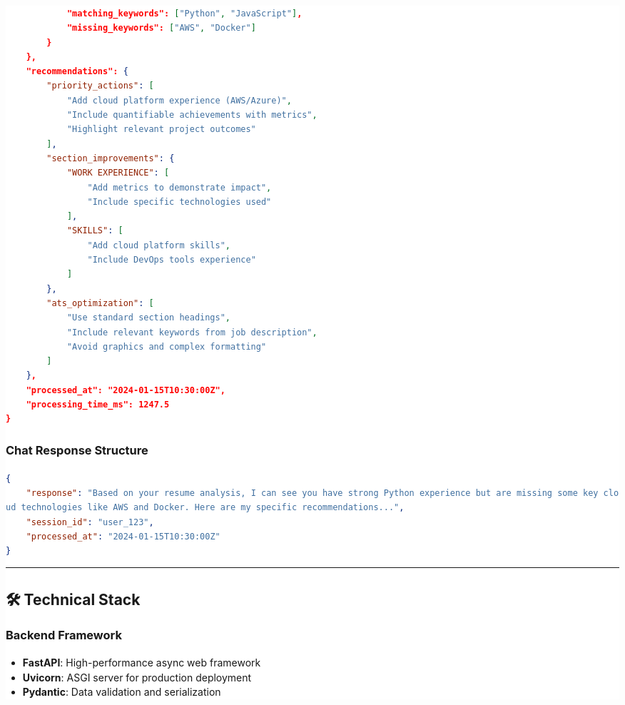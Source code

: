 ```json
            "matching_keywords": ["Python", "JavaScript"],
            "missing_keywords": ["AWS", "Docker"]
        }
    },
    "recommendations": {
        "priority_actions": [
            "Add cloud platform experience (AWS/Azure)",
            "Include quantifiable achievements with metrics",
            "Highlight relevant project outcomes"
        ],
        "section_improvements": {
            "WORK EXPERIENCE": [
                "Add metrics to demonstrate impact",
                "Include specific technologies used"
            ],
            "SKILLS": [
                "Add cloud platform skills",
                "Include DevOps tools experience"
            ]
        },
        "ats_optimization": [
            "Use standard section headings",
            "Include relevant keywords from job description", 
            "Avoid graphics and complex formatting"
        ]
    },
    "processed_at": "2024-01-15T10:30:00Z",
    "processing_time_ms": 1247.5
}
```

### Chat Response Structure

```json
{
    "response": "Based on your resume analysis, I can see you have strong Python experience but are missing some key cloud technologies like AWS and Docker. Here are my specific recommendations...",
    "session_id": "user_123",
    "processed_at": "2024-01-15T10:30:00Z"
}
```

---

## 🛠️ Technical Stack

### **Backend Framework**
- **FastAPI**: High-performance async web framework
- **Uvicorn**: ASGI server for production deployment
- **Pydantic**: Data validation and serialization
